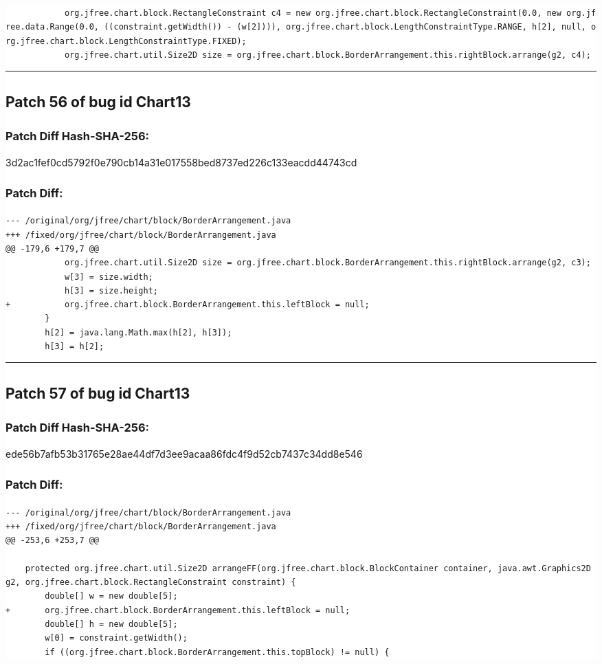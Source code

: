 ```
 			org.jfree.chart.block.RectangleConstraint c4 = new org.jfree.chart.block.RectangleConstraint(0.0, new org.jfree.data.Range(0.0, ((constraint.getWidth()) - (w[2]))), org.jfree.chart.block.LengthConstraintType.RANGE, h[2], null, org.jfree.chart.block.LengthConstraintType.FIXED);
 			org.jfree.chart.util.Size2D size = org.jfree.chart.block.BorderArrangement.this.rightBlock.arrange(g2, c4);
```


---
## Patch 56 of bug id Chart13
### Patch Diff Hash-SHA-256:

3d2ac1fef0cd5792f0e790cb14a31e017558bed8737ed226c133eacdd44743cd

### Patch Diff:
```
--- /original/org/jfree/chart/block/BorderArrangement.java	
+++ /fixed/org/jfree/chart/block/BorderArrangement.java	
@@ -179,6 +179,7 @@
 			org.jfree.chart.util.Size2D size = org.jfree.chart.block.BorderArrangement.this.rightBlock.arrange(g2, c3);
 			w[3] = size.width;
 			h[3] = size.height;
+			org.jfree.chart.block.BorderArrangement.this.leftBlock = null;
 		}
 		h[2] = java.lang.Math.max(h[2], h[3]);
 		h[3] = h[2];
```


---
## Patch 57 of bug id Chart13
### Patch Diff Hash-SHA-256:

ede56b7afb53b31765e28ae44df7d3ee9acaa86fdc4f9d52cb7437c34dd8e546

### Patch Diff:
```
--- /original/org/jfree/chart/block/BorderArrangement.java	
+++ /fixed/org/jfree/chart/block/BorderArrangement.java	
@@ -253,6 +253,7 @@
 
 	protected org.jfree.chart.util.Size2D arrangeFF(org.jfree.chart.block.BlockContainer container, java.awt.Graphics2D g2, org.jfree.chart.block.RectangleConstraint constraint) {
 		double[] w = new double[5];
+		org.jfree.chart.block.BorderArrangement.this.leftBlock = null;
 		double[] h = new double[5];
 		w[0] = constraint.getWidth();
 		if ((org.jfree.chart.block.BorderArrangement.this.topBlock) != null) {
```
